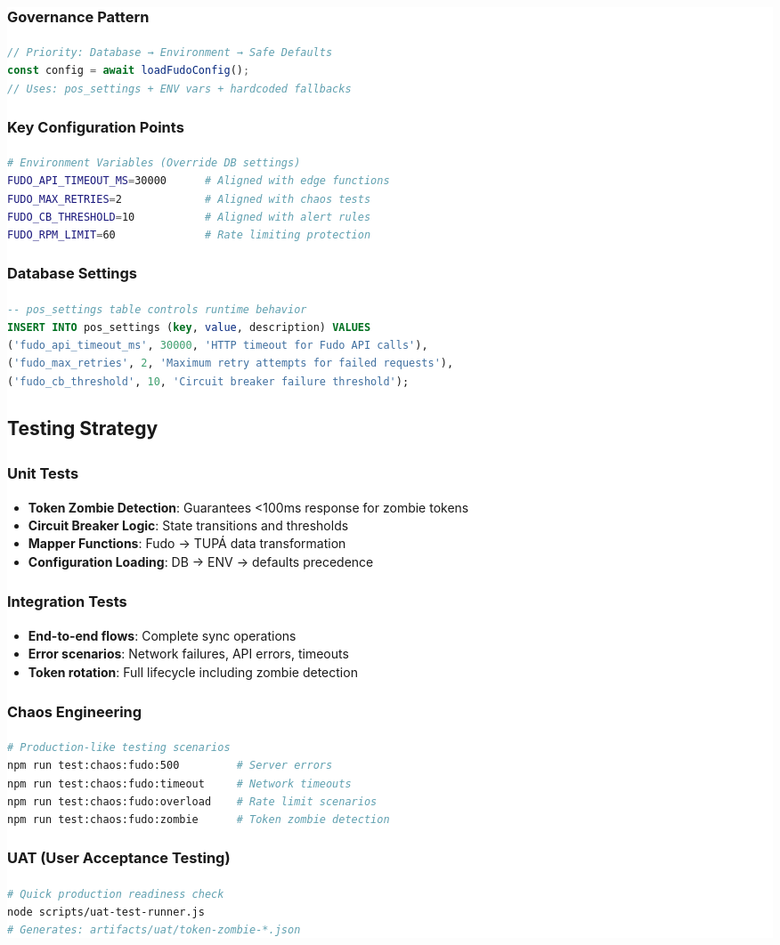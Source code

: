 ### Governance Pattern
```typescript
// Priority: Database → Environment → Safe Defaults
const config = await loadFudoConfig();
// Uses: pos_settings + ENV vars + hardcoded fallbacks
```

### Key Configuration Points
```bash
# Environment Variables (Override DB settings)
FUDO_API_TIMEOUT_MS=30000      # Aligned with edge functions
FUDO_MAX_RETRIES=2             # Aligned with chaos tests  
FUDO_CB_THRESHOLD=10           # Aligned with alert rules
FUDO_RPM_LIMIT=60              # Rate limiting protection
```

### Database Settings
```sql
-- pos_settings table controls runtime behavior
INSERT INTO pos_settings (key, value, description) VALUES
('fudo_api_timeout_ms', 30000, 'HTTP timeout for Fudo API calls'),
('fudo_max_retries', 2, 'Maximum retry attempts for failed requests'),
('fudo_cb_threshold', 10, 'Circuit breaker failure threshold');
```

## Testing Strategy

### Unit Tests
- **Token Zombie Detection**: Guarantees <100ms response for zombie tokens
- **Circuit Breaker Logic**: State transitions and thresholds
- **Mapper Functions**: Fudo → TUPÁ data transformation
- **Configuration Loading**: DB → ENV → defaults precedence

### Integration Tests  
- **End-to-end flows**: Complete sync operations
- **Error scenarios**: Network failures, API errors, timeouts
- **Token rotation**: Full lifecycle including zombie detection

### Chaos Engineering
```bash
# Production-like testing scenarios
npm run test:chaos:fudo:500         # Server errors
npm run test:chaos:fudo:timeout     # Network timeouts  
npm run test:chaos:fudo:overload    # Rate limit scenarios
npm run test:chaos:fudo:zombie      # Token zombie detection
```

### UAT (User Acceptance Testing)
```bash
# Quick production readiness check
node scripts/uat-test-runner.js
# Generates: artifacts/uat/token-zombie-*.json
```
